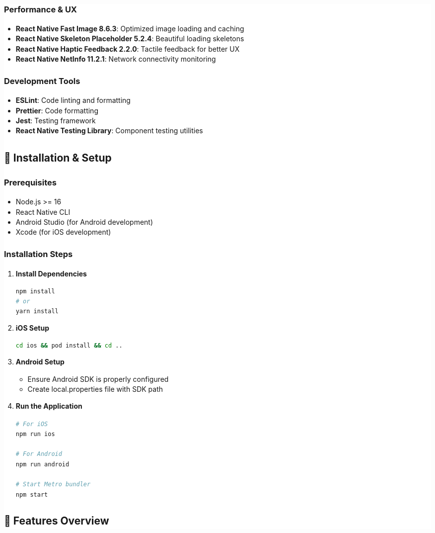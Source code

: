 ### Performance & UX
- **React Native Fast Image 8.6.3**: Optimized image loading and caching
- **React Native Skeleton Placeholder 5.2.4**: Beautiful loading skeletons
- **React Native Haptic Feedback 2.2.0**: Tactile feedback for better UX
- **React Native NetInfo 11.2.1**: Network connectivity monitoring

### Development Tools
- **ESLint**: Code linting and formatting
- **Prettier**: Code formatting
- **Jest**: Testing framework
- **React Native Testing Library**: Component testing utilities

## 🔧 Installation & Setup

### Prerequisites
- Node.js >= 16
- React Native CLI
- Android Studio (for Android development)
- Xcode (for iOS development)

### Installation Steps

1. **Install Dependencies**
   ```bash
   npm install
   # or
   yarn install
   ```

2. **iOS Setup**
   ```bash
   cd ios && pod install && cd ..
   ```

3. **Android Setup**
   - Ensure Android SDK is properly configured
   - Create local.properties file with SDK path

4. **Run the Application**
   ```bash
   # For iOS
   npm run ios
   
   # For Android
   npm run android
   
   # Start Metro bundler
   npm start
   ```

## 📱 Features Overview
